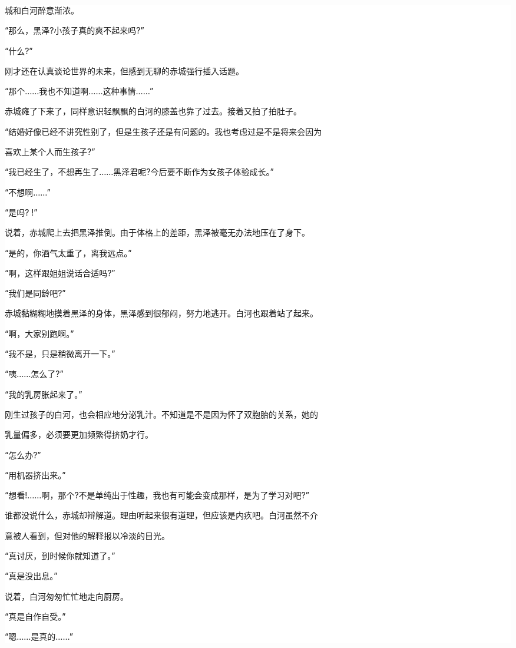 城和白河醉意渐浓。

“那么，黑泽?小孩子真的爽不起来吗?”

“什么?”

刚才还在认真谈论世界的未来，但感到无聊的赤城强行插入话题。

“那个……我也不知道啊……这种事情……”

赤城瘫了下来了，同样意识轻飘飘的白河的膝盖也靠了过去。接着又拍了拍肚子。

“结婚好像已经不讲究性别了，但是生孩子还是有问题的。我也考虑过是不是将来会因为

喜欢上某个人而生孩子?”

“我已经生了，不想再生了……黑泽君呢?今后要不断作为女孩子体验成长。”

“不想啊……”

“是吗? !”

说着，赤城爬上去把黑泽推倒。由于体格上的差距，黑泽被毫无办法地压在了身下。

“是的，你酒气太重了，离我远点。”

“啊，这样跟姐姐说话合适吗?”

“我们是同龄吧?”

赤城黏糊糊地摸着黑泽的身体，黑泽感到很郁闷，努力地逃开。白河也跟着站了起来。



“啊，大家别跑啊。”

“我不是，只是稍微离开一下。”

“咦……怎么了?”

“我的乳房胀起来了。”

刚生过孩子的白河，也会相应地分泌乳汁。不知道是不是因为怀了双胞胎的关系，她的

乳量偏多，必须要更加频繁得挤奶才行。

“怎么办?”

“用机器挤出来。”

“想看!……啊，那个?不是单纯出于性趣，我也有可能会变成那样，是为了学习对吧?”

谁都没说什么，赤城却辩解道。理由听起来很有道理，但应该是内疚吧。白河虽然不介

意被人看到，但对他的解释报以冷淡的目光。

“真讨厌，到时候你就知道了。”

“真是没出息。”

说着，白河匆匆忙忙地走向厨房。

“真是自作自受。”

“嗯……是真的……”
